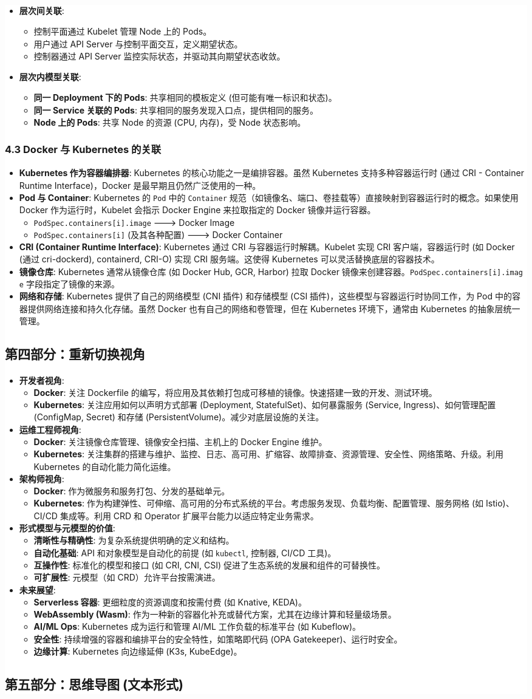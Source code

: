 - **层次间关联**:
  - 控制平面通过 Kubelet 管理 Node 上的 Pods。
  - 用户通过 API Server 与控制平面交互，定义期望状态。
  - 控制器通过 API Server 监控实际状态，并驱动其向期望状态收敛。

- **层次内模型关联**:
  - **同一 Deployment 下的 Pods**: 共享相同的模板定义 (但可能有唯一标识和状态)。
  - **同一 Service 关联的 Pods**: 共享相同的服务发现入口点，提供相同的服务。
  - **Node 上的 Pods**: 共享 Node 的资源 (CPU, 内存)，受 Node 状态影响。

### 4.3 Docker 与 Kubernetes 的关联

- **Kubernetes 作为容器编排器**: Kubernetes 的核心功能之一是编排容器。虽然 Kubernetes 支持多种容器运行时 (通过 CRI - Container Runtime Interface)，Docker 是最早期且仍然广泛使用的一种。
- **Pod 与 Container**: Kubernetes 的 `Pod` 中的 `Container` 规范（如镜像名、端口、卷挂载等）直接映射到容器运行时的概念。如果使用 Docker 作为运行时，Kubelet 会指示 Docker Engine 来拉取指定的 Docker 镜像并运行容器。
  - `PodSpec.containers[i].image`  --->  Docker Image
  - `PodSpec.containers[i]` (及其各种配置) ---> Docker Container
- **CRI (Container Runtime Interface)**: Kubernetes 通过 CRI 与容器运行时解耦。Kubelet 实现 CRI 客户端，容器运行时 (如 Docker (通过 cri-dockerd), containerd, CRI-O) 实现 CRI 服务端。这使得 Kubernetes 可以灵活替换底层的容器技术。
- **镜像仓库**: Kubernetes 通常从镜像仓库 (如 Docker Hub, GCR, Harbor) 拉取 Docker 镜像来创建容器。`PodSpec.containers[i].image` 字段指定了镜像的来源。
- **网络和存储**: Kubernetes 提供了自己的网络模型 (CNI 插件) 和存储模型 (CSI 插件)，这些模型与容器运行时协同工作，为 Pod 中的容器提供网络连接和持久化存储。虽然 Docker 也有自己的网络和卷管理，但在 Kubernetes 环境下，通常由 Kubernetes 的抽象层统一管理。

## 第四部分：重新切换视角

- **开发者视角**:
  - **Docker**: 关注 Dockerfile 的编写，将应用及其依赖打包成可移植的镜像。快速搭建一致的开发、测试环境。
  - **Kubernetes**: 关注应用如何以声明方式部署 (Deployment, StatefulSet)、如何暴露服务 (Service, Ingress)、如何管理配置 (ConfigMap, Secret) 和存储 (PersistentVolume)。减少对底层设施的关注。
- **运维工程师视角**:
  - **Docker**: 关注镜像仓库管理、镜像安全扫描、主机上的 Docker Engine 维护。
  - **Kubernetes**: 关注集群的搭建与维护、监控、日志、高可用、扩缩容、故障排查、资源管理、安全性、网络策略、升级。利用 Kubernetes 的自动化能力简化运维。
- **架构师视角**:
  - **Docker**: 作为微服务和服务打包、分发的基础单元。
  - **Kubernetes**: 作为构建弹性、可伸缩、高可用的分布式系统的平台。考虑服务发现、负载均衡、配置管理、服务网格 (如 Istio)、CI/CD 集成等。利用 CRD 和 Operator 扩展平台能力以适应特定业务需求。
- **形式模型与元模型的价值**:
  - **清晰性与精确性**: 为复杂系统提供明确的定义和结构。
  - **自动化基础**: API 和对象模型是自动化的前提 (如 `kubectl`, 控制器, CI/CD 工具)。
  - **互操作性**: 标准化的模型和接口 (如 CRI, CNI, CSI) 促进了生态系统的发展和组件的可替换性。
  - **可扩展性**: 元模型（如 CRD）允许平台按需演进。
- **未来展望**:
  - **Serverless 容器**: 更细粒度的资源调度和按需付费 (如 Knative, KEDA)。
  - **WebAssembly (Wasm)**: 作为一种新的容器化补充或替代方案，尤其在边缘计算和轻量级场景。
  - **AI/ML Ops**: Kubernetes 成为运行和管理 AI/ML 工作负载的标准平台 (如 Kubeflow)。
  - **安全性**: 持续增强的容器和编排平台的安全特性，如策略即代码 (OPA Gatekeeper)、运行时安全。
  - **边缘计算**: Kubernetes 向边缘延伸 (K3s, KubeEdge)。

## 第五部分：思维导图 (文本形式)
